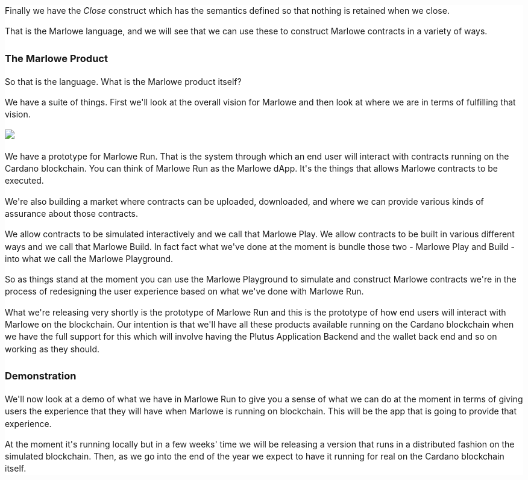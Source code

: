 Finally we have the *Close* construct which has the semantics defined so
that nothing is retained when we close.

That is the Marlowe language, and we will see that we can use these to
construct Marlowe contracts in a variety of ways.

### The Marlowe Product

So that is the language. What is the Marlowe product itself?

We have a suite of things. First we\'ll look at the overall vision for
Marlowe and then look at where we are in terms of fulfilling that
vision.

![](https://raw.githubusercontent.com/chris-moreton/plutus-pioneer-program/main/docs/pioneer/img/pic__00020.png)

We have a prototype for Marlowe Run. That is the system through which an
end user will interact with contracts running on the Cardano blockchain.
You can think of Marlowe Run as the Marlowe dApp. It\'s the things that
allows Marlowe contracts to be executed.

We\'re also building a market where contracts can be uploaded,
downloaded, and where we can provide various kinds of assurance about
those contracts.

We allow contracts to be simulated interactively and we call that
Marlowe Play. We allow contracts to be built in various different ways
and we call that Marlowe Build. In fact fact what we\'ve done at the
moment is bundle those two - Marlowe Play and Build - into what we call
the Marlowe Playground.

So as things stand at the moment you can use the Marlowe Playground to
simulate and construct Marlowe contracts we\'re in the process of
redesigning the user experience based on what we\'ve done with Marlowe
Run.

What we\'re releasing very shortly is the prototype of Marlowe Run and
this is the prototype of how end users will interact with Marlowe on the
blockchain. Our intention is that we\'ll have all these products
available running on the Cardano blockchain when we have the full
support for this which will involve having the Plutus Application
Backend and the wallet back end and so on working as they should.

### Demonstration

We\'ll now look at a demo of what we have in Marlowe Run to give you a
sense of what we can do at the moment in terms of giving users the
experience that they will have when Marlowe is running on blockchain.
This will be the app that is going to provide that experience.

At the moment it\'s running locally but in a few weeks\' time we will be
releasing a version that runs in a distributed fashion on the simulated
blockchain. Then, as we go into the end of the year we expect to have it
running for real on the Cardano blockchain itself.
